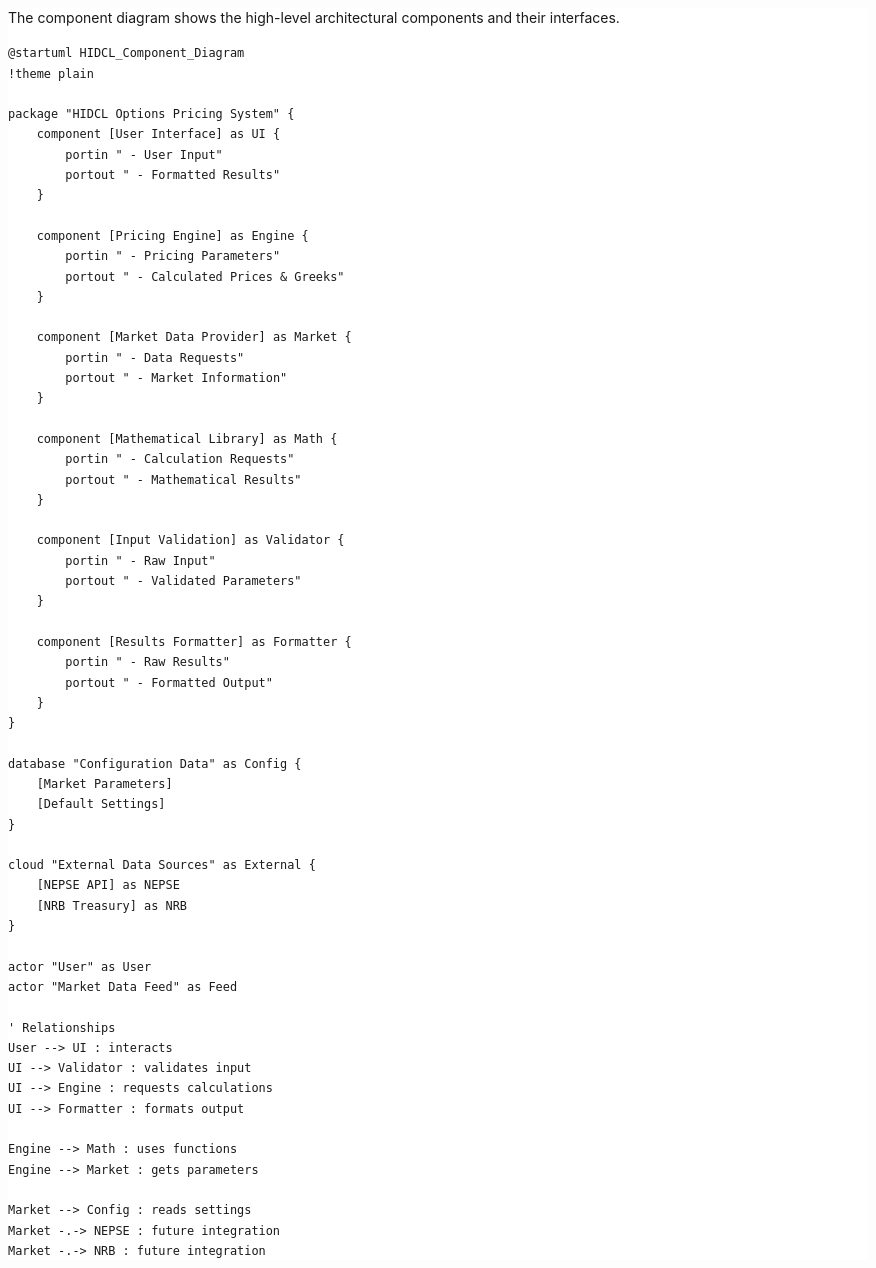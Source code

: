 The component diagram shows the high-level architectural components and their interfaces.

```plantuml
@startuml HIDCL_Component_Diagram
!theme plain

package "HIDCL Options Pricing System" {
    component [User Interface] as UI {
        portin " - User Input"
        portout " - Formatted Results"
    }
    
    component [Pricing Engine] as Engine {
        portin " - Pricing Parameters"
        portout " - Calculated Prices & Greeks"
    }
    
    component [Market Data Provider] as Market {
        portin " - Data Requests"
        portout " - Market Information"
    }
    
    component [Mathematical Library] as Math {
        portin " - Calculation Requests"
        portout " - Mathematical Results"
    }
    
    component [Input Validation] as Validator {
        portin " - Raw Input"
        portout " - Validated Parameters"
    }
    
    component [Results Formatter] as Formatter {
        portin " - Raw Results"
        portout " - Formatted Output"
    }
}

database "Configuration Data" as Config {
    [Market Parameters]
    [Default Settings]
}

cloud "External Data Sources" as External {
    [NEPSE API] as NEPSE
    [NRB Treasury] as NRB
}

actor "User" as User
actor "Market Data Feed" as Feed

' Relationships
User --> UI : interacts
UI --> Validator : validates input
UI --> Engine : requests calculations
UI --> Formatter : formats output

Engine --> Math : uses functions
Engine --> Market : gets parameters

Market --> Config : reads settings
Market -.-> NEPSE : future integration
Market -.-> NRB : future integration

```